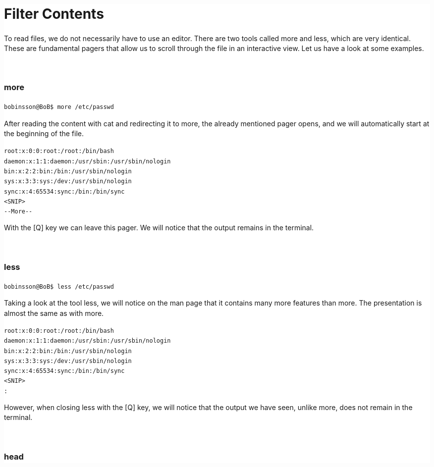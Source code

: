 # Filter Contents

To read files, we do not necessarily have to use an editor. There are two tools called more and less, which are very identical. These are fundamental pagers that allow us to scroll through the file in an interactive view. Let us have a look at some examples.

&nbsp;

### more

```Shell
bobinsson@BoB$ more /etc/passwd
```

After reading the content with cat and redirecting it to more, the already mentioned pager opens, and we will automatically start at the beginning of the file.

```Shell
root:x:0:0:root:/root:/bin/bash
daemon:x:1:1:daemon:/usr/sbin:/usr/sbin/nologin
bin:x:2:2:bin:/bin:/usr/sbin/nologin
sys:x:3:3:sys:/dev:/usr/sbin/nologin
sync:x:4:65534:sync:/bin:/bin/sync
<SNIP>
--More--
```

With the \[Q\] key we can leave this pager. We will notice that the output remains in the terminal.

&nbsp;

### less

```Shell
bobinsson@BoB$ less /etc/passwd
```

Taking a look at the tool less, we will notice on the man page that it contains many more features than more. The presentation is almost the same as with more.

```Shell
root:x:0:0:root:/root:/bin/bash
daemon:x:1:1:daemon:/usr/sbin:/usr/sbin/nologin
bin:x:2:2:bin:/bin:/usr/sbin/nologin
sys:x:3:3:sys:/dev:/usr/sbin/nologin
sync:x:4:65534:sync:/bin:/bin/sync
<SNIP>
:
```

However, when closing less with the \[Q\] key, we will notice that the output we have seen, unlike more, does not remain in the terminal.

&nbsp;

### head
